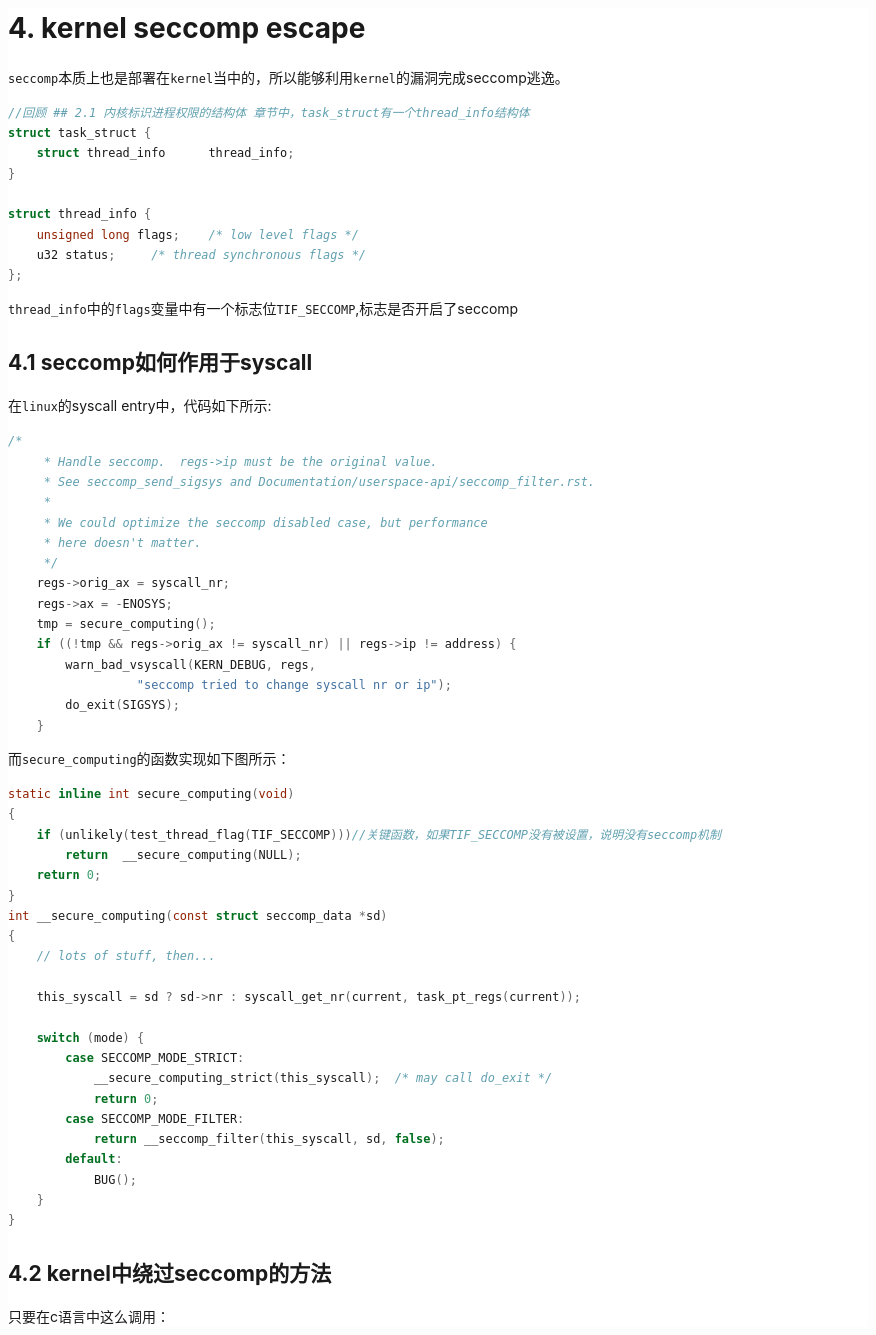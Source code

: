 
# 4. kernel seccomp escape<br>
`seccomp`本质上也是部署在`kernel`当中的，所以能够利用`kernel`的漏洞完成seccomp逃逸。<br>
```c
//回顾 ## 2.1 内核标识进程权限的结构体 章节中，task_struct有一个thread_info结构体
struct task_struct {
    struct thread_info    	thread_info;
}

struct thread_info {
    unsigned long flags;	/* low level flags */
    u32 status;		/* thread synchronous flags */
};
```
`thread_info`中的`flags`变量中有一个标志位`TIF_SECCOMP`,标志是否开启了seccomp<br>
## 4.1 seccomp如何作用于syscall<br>
在`linux`的syscall entry中，代码如下所示:<br>
```c
/*
	 * Handle seccomp.  regs->ip must be the original value.
	 * See seccomp_send_sigsys and Documentation/userspace-api/seccomp_filter.rst.
	 *
	 * We could optimize the seccomp disabled case, but performance
	 * here doesn't matter.
	 */
	regs->orig_ax = syscall_nr;
	regs->ax = -ENOSYS;
	tmp = secure_computing();
	if ((!tmp && regs->orig_ax != syscall_nr) || regs->ip != address) {
		warn_bad_vsyscall(KERN_DEBUG, regs,
				  "seccomp tried to change syscall nr or ip");
		do_exit(SIGSYS);
	}
```
而`secure_computing`的函数实现如下图所示：<br>
```c
static inline int secure_computing(void)
{
	if (unlikely(test_thread_flag(TIF_SECCOMP)))//关键函数，如果TIF_SECCOMP没有被设置，说明没有seccomp机制
		return  __secure_computing(NULL);
	return 0;
}
int __secure_computing(const struct seccomp_data *sd)
{
	// lots of stuff, then...

	this_syscall = sd ? sd->nr : syscall_get_nr(current, task_pt_regs(current));

	switch (mode) {
		case SECCOMP_MODE_STRICT:
			__secure_computing_strict(this_syscall);  /* may call do_exit */
			return 0;
		case SECCOMP_MODE_FILTER:
			return __seccomp_filter(this_syscall, sd, false);
		default:
			BUG();
	}
}
```
## 4.2 kernel中绕过seccomp的方法<br>
只要在c语言中这么调用：<br>
```c
```